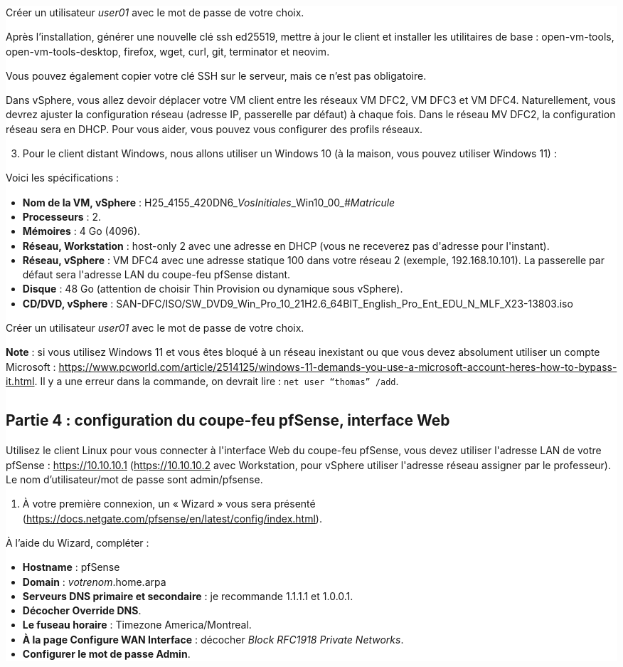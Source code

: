 Créer un utilisateur *user01* avec le mot de passe de votre choix.

Après l’installation, générer une nouvelle clé ssh ed25519, mettre à jour le client et installer les utilitaires de base : open-vm-tools, open-vm-tools-desktop, firefox, wget, curl, git, terminator et neovim.

Vous pouvez également copier votre clé SSH sur le serveur, mais ce n’est pas obligatoire.

Dans vSphere, vous allez devoir déplacer votre VM client entre les réseaux VM DFC2, VM DFC3 et VM DFC4. Naturellement, vous devrez ajuster la configuration réseau (adresse IP, passerelle par défaut) à chaque fois. Dans le réseau MV DFC2, la configuration réseau sera en DHCP. Pour vous aider, vous pouvez vous configurer des profils réseaux.

3. Pour le client distant Windows, nous allons utiliser un Windows 10 (à la maison, vous pouvez utiliser Windows 11) :  

Voici les spécifications :

* **Nom de la VM, vSphere** : H25\_4155\_420DN6\_*VosInitiales*\_Win10\_00\_*#Matricule*  
* **Processeurs** : 2.
* **Mémoires** : 4 Go (4096).
* **Réseau, Workstation** : host-only 2 avec une adresse en DHCP (vous ne receverez pas d'adresse pour l'instant).  
* **Réseau, vSphere** : VM DFC4 avec une adresse statique 100 dans votre réseau 2 (exemple, 192.168.10.101). La passerelle par défaut sera l'adresse LAN du coupe-feu pfSense distant.  
* **Disque** : 48 Go (attention de choisir Thin Provision ou dynamique sous vSphere).  
* **CD/DVD, vSphere** : SAN-DFC/ISO/SW\_DVD9\_Win\_Pro\_10\_21H2.6\_64BIT\_English\_Pro\_Ent\_EDU\_N\_MLF\_X23-13803.iso  

Créer un utilisateur *user01* avec le mot de passe de votre choix.

**Note** : si vous utilisez Windows 11 et vous êtes bloqué à un réseau inexistant ou que vous devez absolument utiliser un compte Microsoft : <https://www.pcworld.com/article/2514125/windows-11-demands-you-use-a-microsoft-account-heres-how-to-bypass-it.html>. Il y a une erreur dans la commande, on devrait lire : `net user “thomas” /add`.  

## Partie 4 : configuration du coupe-feu pfSense, interface Web  

Utilisez le client Linux pour vous connecter à l'interface Web du coupe-feu pfSense, vous devez utiliser l'adresse LAN de votre pfSense : https://10.10.10.1 (https://10.10.10.2 avec Workstation, pour vSphere utiliser l'adresse réseau assigner par le professeur). Le nom d’utilisateur/mot de passe sont admin/pfsense.
 
1. À votre première connexion, un « Wizard » vous sera présenté (<https://docs.netgate.com/pfsense/en/latest/config/index.html>).

À l’aide du Wizard, compléter :

* **Hostname** : pfSense  
* **Domain** : *votrenom*.home.arpa  
* **Serveurs DNS primaire et secondaire** : je recommande 1.1.1.1 et 1.0.0.1.  
* **Décocher Override DNS**.  
* **Le fuseau horaire** : Timezone America/Montreal.  
* **À la page Configure WAN Interface** : décocher *Block RFC1918 Private Networks*.  
* **Configurer le mot de passe Admin**.
